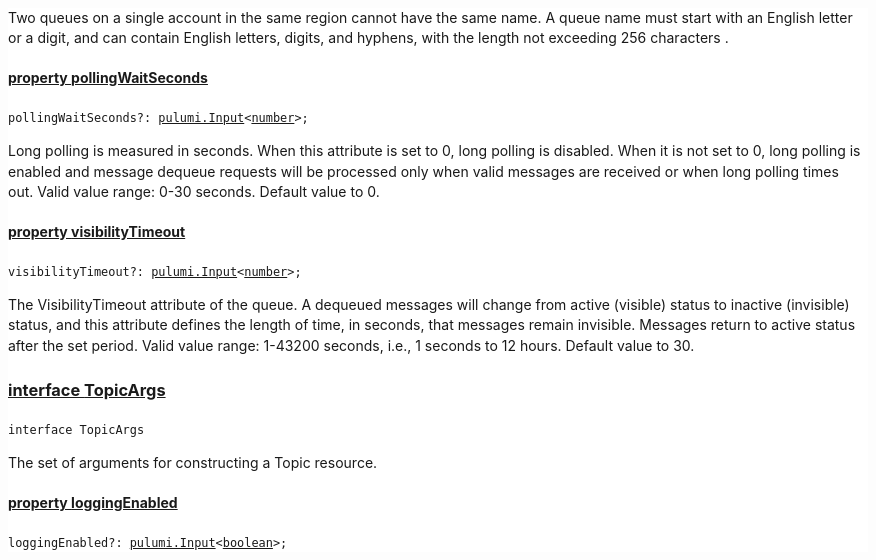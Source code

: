 Two queues on a single account in the same region cannot have the same name. A queue name must start with an English letter or a digit, and can contain English letters, digits, and hyphens, with the length not exceeding 256 characters .

<h4 class="pdoc-member-header" id="QueueState-pollingWaitSeconds">
<a class="pdoc-child-name" href="https://github.com/pulumi/pulumi-alicloud/blob/e126fef86fff1a6b924c7f5c92ba501abc351d6c/sdk/nodejs/mns/queue.ts#L120">property <b>pollingWaitSeconds</b></a>
</h4>

<pre class="highlight"><code><span class='kd'></span>pollingWaitSeconds?: <a href='/docs/reference/pkg/nodejs/pulumi/pulumi/#Input'>pulumi.Input</a>&lt;<span class='kd'><a href='https://developer.mozilla.org/en-US/docs/Web/JavaScript/Reference/Global_Objects/Number'>number</a></span>&gt;;</code></pre>

Long polling is measured in seconds. When this attribute is set to 0, long polling is disabled. When it is not set to 0, long polling is enabled and message dequeue requests will be processed only when valid messages are received or when long polling times out. Valid value range: 0-30 seconds. Default value to 0.

<h4 class="pdoc-member-header" id="QueueState-visibilityTimeout">
<a class="pdoc-child-name" href="https://github.com/pulumi/pulumi-alicloud/blob/e126fef86fff1a6b924c7f5c92ba501abc351d6c/sdk/nodejs/mns/queue.ts#L124">property <b>visibilityTimeout</b></a>
</h4>

<pre class="highlight"><code><span class='kd'></span>visibilityTimeout?: <a href='/docs/reference/pkg/nodejs/pulumi/pulumi/#Input'>pulumi.Input</a>&lt;<span class='kd'><a href='https://developer.mozilla.org/en-US/docs/Web/JavaScript/Reference/Global_Objects/Number'>number</a></span>&gt;;</code></pre>

The VisibilityTimeout attribute of the queue. A dequeued messages will change from active (visible) status to inactive (invisible) status, and this attribute defines the length of time, in seconds, that messages remain invisible. Messages return to active status after the set period. Valid value range: 1-43200 seconds, i.e., 1 seconds to 12 hours. Default value to 30.

<h3 class="pdoc-module-header" id="TopicArgs" data-link-title="TopicArgs">
    <a href="https://github.com/pulumi/pulumi-alicloud/blob/e126fef86fff1a6b924c7f5c92ba501abc351d6c/sdk/nodejs/mns/topic.ts#L100">
        interface <strong>TopicArgs</strong>
    </a>
</h3>

<pre class="highlight"><code><span class='kr'>interface</span> <span class='nx'>TopicArgs</span></code></pre>

The set of arguments for constructing a Topic resource.

<h4 class="pdoc-member-header" id="TopicArgs-loggingEnabled">
<a class="pdoc-child-name" href="https://github.com/pulumi/pulumi-alicloud/blob/e126fef86fff1a6b924c7f5c92ba501abc351d6c/sdk/nodejs/mns/topic.ts#L104">property <b>loggingEnabled</b></a>
</h4>

<pre class="highlight"><code><span class='kd'></span>loggingEnabled?: <a href='/docs/reference/pkg/nodejs/pulumi/pulumi/#Input'>pulumi.Input</a>&lt;<span class='kd'><a href='https://developer.mozilla.org/en-US/docs/Web/JavaScript/Reference/Global_Objects/Boolean'>boolean</a></span>&gt;;</code></pre>
